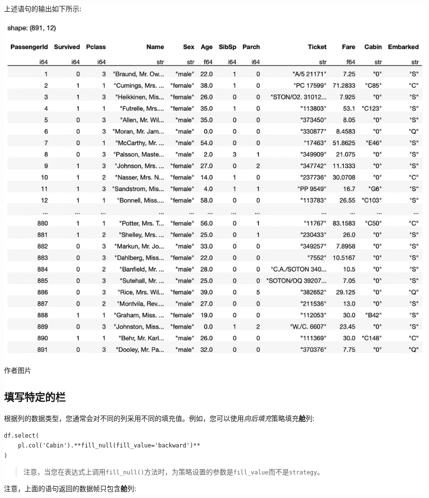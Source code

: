 上述语句的输出如下所示:

![](img/27313b182e161551b42794f8aa654943.png)

作者图片

## 填写特定的栏

根据列的数据类型，您通常会对不同的列采用不同的填充值。例如，您可以使用*向后填充*策略填充**舱**列:

```
df.select(
    pl.col('Cabin').**fill_null(fill_value='backward')**
)
```

> 注意，当您在表达式上调用`fill_null()`方法时，为策略设置的参数是`fill_value`而不是`strategy`。

注意，上面的语句返回的数据帧只包含**舱**列:
